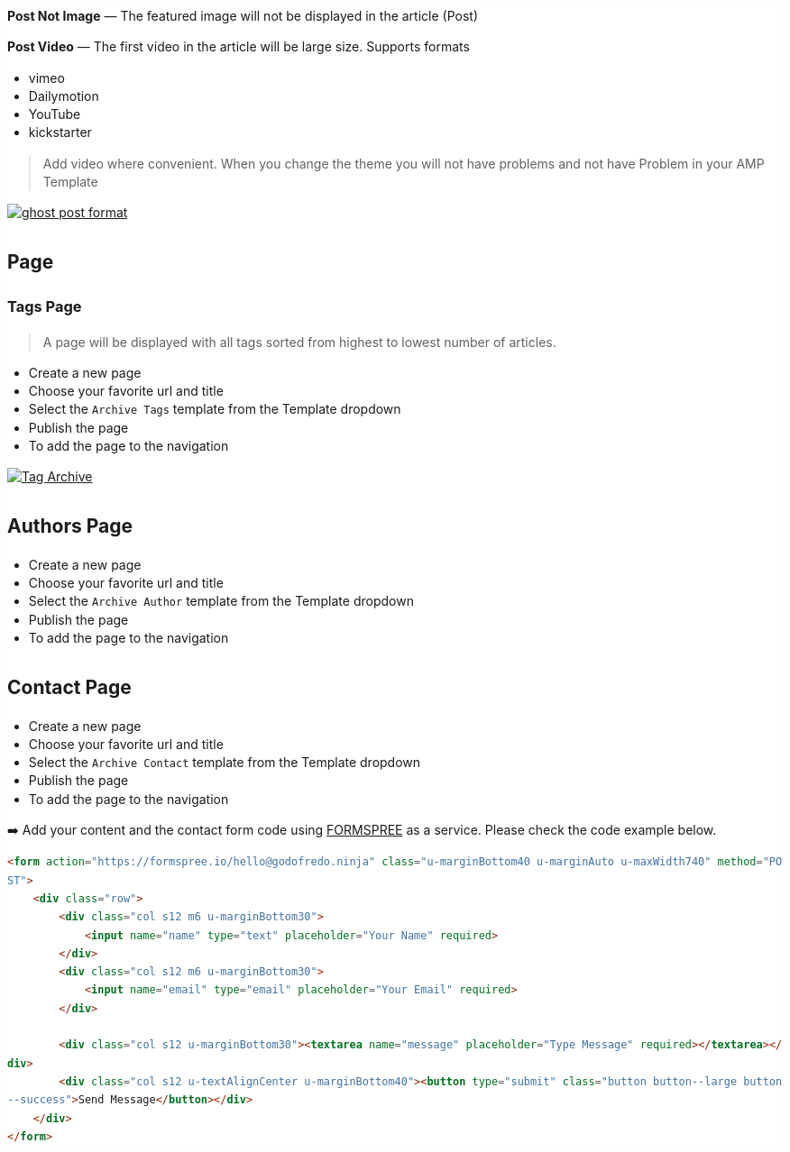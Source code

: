 **Post Not Image** — The featured image will not be displayed in the article (Post)

**Post Video** — The first video in the article will be large size. Supports formats

- vimeo
- Dailymotion
- YouTube
- kickstarter

> Add video where convenient. When you change the theme you will not have problems and not have Problem in your AMP Template

[![ghost post format](./documentation/post-format.jpg)](https://www.behance.net/gallery/89148887/Simply-Default-Post)

## Page

### Tags Page

> A page will be displayed with all tags sorted from highest to lowest number of articles.

- Create a new page
- Choose your favorite url and title
- Select the `Archive Tags` template from the Template dropdown
- Publish the page
- To add the page to the navigation

[![Tag Archive](./documentation/tag-archive.jpg)](https://www.behance.net/gallery/89147093/Simply-Tags-Page)

## Authors Page

- Create a new page
- Choose your favorite url and title
- Select the `Archive Author` template from the Template dropdown
- Publish the page
- To add the page to the navigation

## Contact Page

- Create a new page
- Choose your favorite url and title
- Select the `Archive Contact` template from the Template dropdown
- Publish the page
- To add the page to the navigation

:arrow_right: Add your content and the contact form code using [FORMSPREE](https://formspree.io/) as a service. Please check the code example below.

```html
<form action="https://formspree.io/hello@godofredo.ninja" class="u-marginBottom40 u-marginAuto u-maxWidth740" method="POST">
    <div class="row">
        <div class="col s12 m6 u-marginBottom30">
            <input name="name" type="text" placeholder="Your Name" required>
        </div>
        <div class="col s12 m6 u-marginBottom30">
            <input name="email" type="email" placeholder="Your Email" required>
        </div>

        <div class="col s12 u-marginBottom30"><textarea name="message" placeholder="Type Message" required></textarea></div>
        <div class="col s12 u-textAlignCenter u-marginBottom40"><button type="submit" class="button button--large button--success">Send Message</button></div>
    </div>
</form>
```